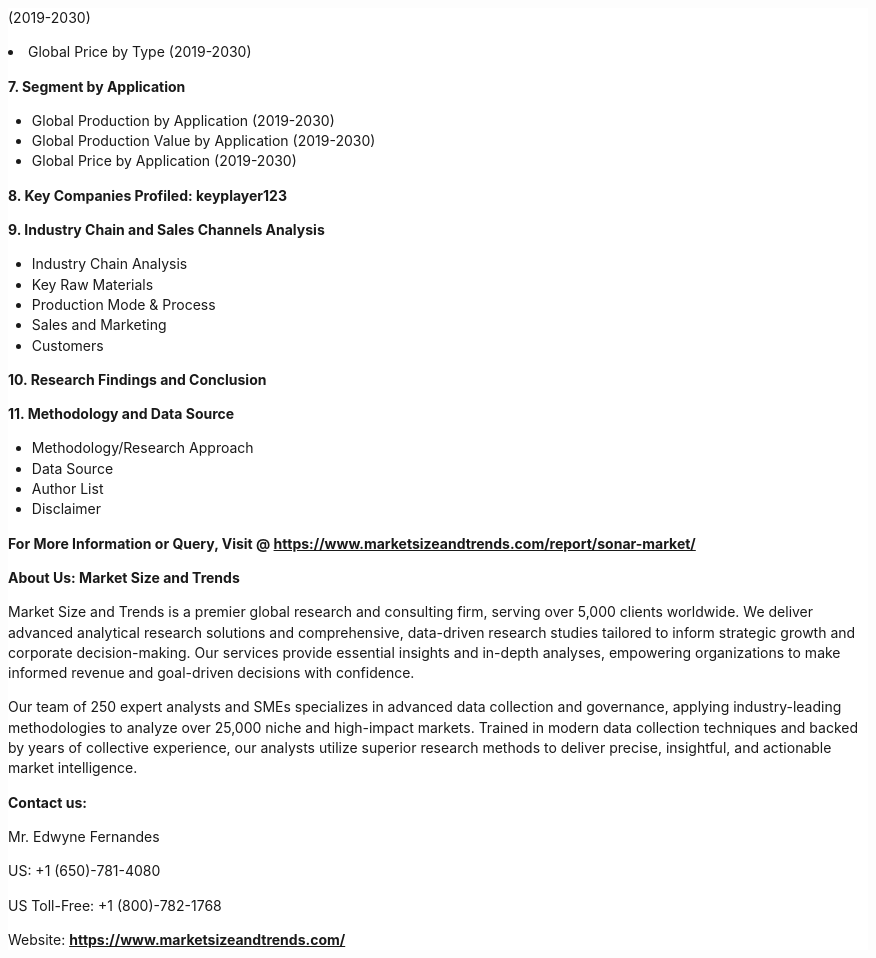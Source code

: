 (2019-2030)</li><li>Global Price by Type (2019-2030)</li></ul><p><strong>7. Segment by Application</strong></p><ul><li>Global Production by Application (2019-2030)</li><li>Global Production Value by Application (2019-2030)</li><li>Global Price by Application (2019-2030)</li></ul><p><strong>8. Key Companies Profiled: keyplayer123</strong></p><p><strong>9. Industry Chain and Sales Channels Analysis</strong></p><ul><li>Industry Chain Analysis</li><li>Key Raw Materials</li><li>Production Mode &amp; Process</li><li>Sales and Marketing</li><li>Customers</li></ul><p><strong>10. Research Findings and Conclusion</strong></p><p><strong>11. Methodology and Data Source</strong></p><ul><li>Methodology/Research Approach</li><li>Data Source</li><li>Author List</li><li>Disclaimer</li></ul></p><p><strong>For More Information or Query, Visit @ <a href="https://www.marketsizeandtrends.com/report/sonar-market/">https://www.marketsizeandtrends.com/report/sonar-market/</a></strong></p><p><strong>About Us: Market Size and Trends</strong></p><p>Market Size and Trends is a premier global research and consulting firm, serving over 5,000 clients worldwide. We deliver advanced analytical research solutions and comprehensive, data-driven research studies tailored to inform strategic growth and corporate decision-making. Our services provide essential insights and in-depth analyses, empowering organizations to make informed revenue and goal-driven decisions with confidence.</p><p>Our team of 250 expert analysts and SMEs specializes in advanced data collection and governance, applying industry-leading methodologies to analyze over 25,000 niche and high-impact markets. Trained in modern data collection techniques and backed by years of collective experience, our analysts utilize superior research methods to deliver precise, insightful, and actionable market intelligence.</p><p><strong>Contact us:</strong></p><p>Mr. Edwyne Fernandes</p><p>US: +1 (650)-781-4080</p><p>US Toll-Free: +1 (800)-782-1768</p><p>Website: <strong><a href="https://www.marketsizeandtrends.com/">https://www.marketsizeandtrends.com/</a></strong></p>
